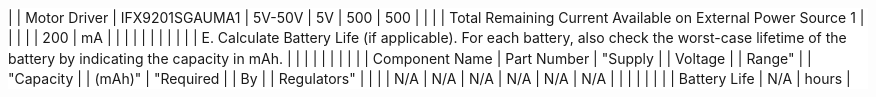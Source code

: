 |                                                                                                                                                                                                                                                                                                                                                                                                                    | Motor Driver                                                 | IFX9201SGAUMA1   | 5V-50V       | 5V  | 500          | 500  |       |
|                                                                                                                                                                                                                                                                                                                                                                                                                    | Total Remaining Current Available on External Power Source 1 |                  |              |     |              | 200  | mA    |
|                                                                                                                                                                                                                                                                                                                                                                                                                    |                                                              |                  |              |     |              |      |       |
| E. Calculate Battery Life (if applicable).  For each battery, also check the worst-case lifetime of the battery by indicating the capacity in mAh.                                                                                                                                                                                                                                                                 |                                                              |                  |              |     |              |      |       |
|                                                                                                                                                                                                                                                                                                                                                                                                                    | Component Name                                               | Part Number      | "Supply      |
| Voltage                                                                                                                                                                                                                                                                                                                                                                                                            |
| Range"                                                                                                                                                                                                                                                                                                                                                                                                             |                                                              | "Capacity        |
| (mAh)"                                                                                                                                                                                                                                                                                                                                                                                                             | "Required                                                    |
| By                                                                                                                                                                                                                                                                                                                                                                                                                 |
| Regulators"                                                                                                                                                                                                                                                                                                                                                                                                        |                                                              |
|                                                                                                                                                                                                                                                                                                                                                                                                                    | N/A                                                          | N/A              | N/A          | N/A | N/A          | N/A  |       |
|                                                                                                                                                                                                                                                                                                                                                                                                                    |                                                              |                  |              |     | Battery Life | N/A  | hours |